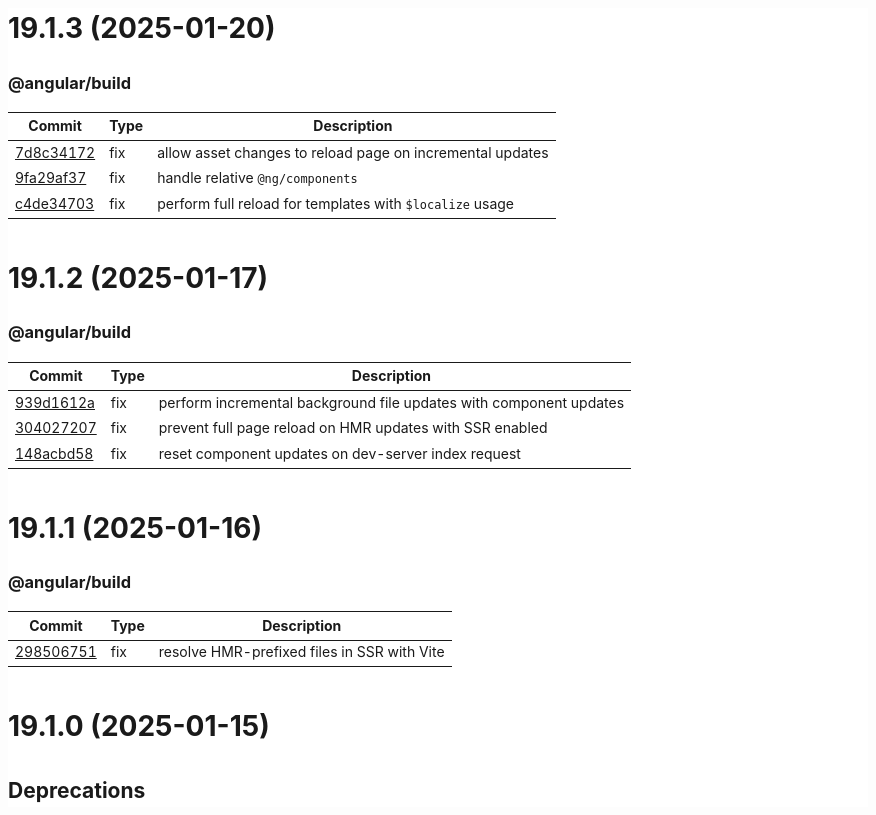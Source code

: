 

<a name="19.1.3"></a>

# 19.1.3 (2025-01-20)

### @angular/build

| Commit                                                                                              | Type | Description                                               |
| --------------------------------------------------------------------------------------------------- | ---- | --------------------------------------------------------- |
| [7d8c34172](https://github.com/angular/angular-cli/commit/7d8c34172bf29fbf61c0c0114c419903804b6b38) | fix  | allow asset changes to reload page on incremental updates |
| [9fa29af37](https://github.com/angular/angular-cli/commit/9fa29af374060a05a19b32d1f0dee954ec70f451) | fix  | handle relative `@ng/components`                          |
| [c4de34703](https://github.com/angular/angular-cli/commit/c4de34703f8b17ac96e66f889fa0e3ffff524831) | fix  | perform full reload for templates with `$localize` usage  |



<a name="19.1.2"></a>

# 19.1.2 (2025-01-17)

### @angular/build

| Commit                                                                                              | Type | Description                                                        |
| --------------------------------------------------------------------------------------------------- | ---- | ------------------------------------------------------------------ |
| [939d1612a](https://github.com/angular/angular-cli/commit/939d1612add13bab9aed6cc77bce0e17555bfe3b) | fix  | perform incremental background file updates with component updates |
| [304027207](https://github.com/angular/angular-cli/commit/30402720707b7a8b9042a6046692d62a768cdc64) | fix  | prevent full page reload on HMR updates with SSR enabled           |
| [148acbd58](https://github.com/angular/angular-cli/commit/148acbd58a13b1ba8c4a3349bd6042c24a9f93b5) | fix  | reset component updates on dev-server index request                |



<a name="19.1.1"></a>

# 19.1.1 (2025-01-16)

### @angular/build

| Commit                                                                                              | Type | Description                                 |
| --------------------------------------------------------------------------------------------------- | ---- | ------------------------------------------- |
| [298506751](https://github.com/angular/angular-cli/commit/298506751f2b3788fa2def7f7b4012e9e5465047) | fix  | resolve HMR-prefixed files in SSR with Vite |



<a name="19.1.0"></a>

# 19.1.0 (2025-01-15)

## Deprecations
